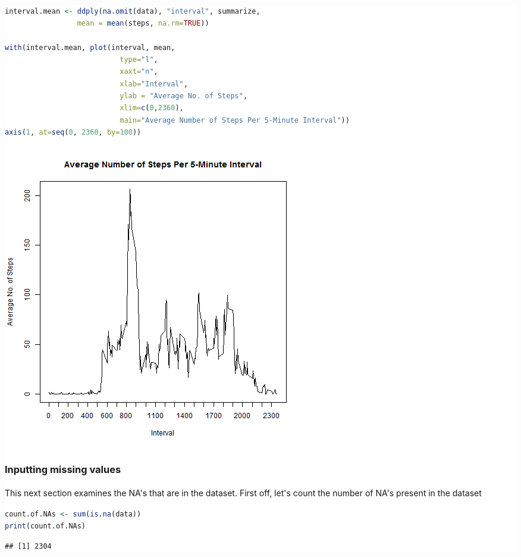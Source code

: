 
```r
interval.mean <- ddply(na.omit(data), "interval", summarize,
                 mean = mean(steps, na.rm=TRUE))
                 
with(interval.mean, plot(interval, mean, 
                           type="l", 
                           xaxt="n",
                           xlab="Interval", 
                           ylab = "Average No. of Steps", 
                           xlim=c(0,2360),
                           main="Average Number of Steps Per 5-Minute Interval"))
axis(1, at=seq(0, 2360, by=100))
```

![plot of chunk unnamed-chunk-5](figure/unnamed-chunk-5-1.png) 


### Inputting missing values
This next section examines the NA's that are in the dataset.  First off, let's count the number of NA's present in the dataset


```r
count.of.NAs <- sum(is.na(data))
print(count.of.NAs)
```

```
## [1] 2304
```
